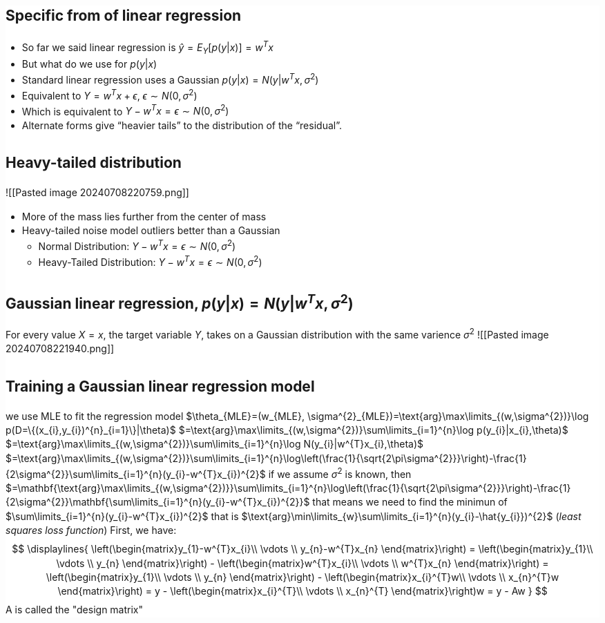 ## Specific from of linear regression
- So far we said linear regression is $\hat{y}=E_{Y}[p(y|x)]=w^{T}x$
- But what do we use for $p(y|x)$
- Standard linear regression uses a Gaussian $p(y|x)=N(y|w^{T}x,\sigma^{2})$
- Equivalent to $Y=w^{T}x+\epsilon$, $\epsilon\sim N(0,\sigma^{2})$
- Which is equivalent to $Y-w^{T}x=\epsilon\sim N(0,\sigma^{2})$
- Alternate forms give “heavier tails” to the distribution of the “residual”.

## Heavy-tailed distribution
![[Pasted image 20240708220759.png]]
- More of the mass lies further from the center of mass
- Heavy-tailed noise model outliers better than a Gaussian
	- Normal Distribution: $Y-w^{T}x=\epsilon\sim N(0,\sigma^{2})$
	- Heavy-Tailed Distribution: $Y-w^{T}x=\epsilon\sim N(0,\sigma^{2})$

## Gaussian linear regression, $p(y|x)=N(y|w^{T}x,\sigma^{2})$
For every value $X=x$, the target variable $Y$, takes on a Gaussian distribution with the same varience $\sigma^{2}$
![[Pasted image 20240708221940.png]]

## Training a Gaussian linear regression model
we use MLE to fit the regression model
$\theta_{MLE}=(w_{MLE}, \sigma^{2}_{MLE})=\text{arg}\max\limits_{(w,\sigma^{2})}\log p(D=\{(x_{i},y_{i})^{n}_{i=1}\}|\theta)$
$=\text{arg}\max\limits_{(w,\sigma^{2})}\sum\limits_{i=1}^{n}\log p(y_{i}|x_{i},\theta)$
$=\text{arg}\max\limits_{(w,\sigma^{2})}\sum\limits_{i=1}^{n}\log N(y_{i}|w^{T}x_{i},\theta)$
$=\text{arg}\max\limits_{(w,\sigma^{2})}\sum\limits_{i=1}^{n}\log\left(\frac{1}{\sqrt{2\pi\sigma^{2}}}\right)-\frac{1}{2\sigma^{2}}\sum\limits_{i=1}^{n}(y_{i}-w^{T}x_{i})^{2}$
if we assume $\sigma^{2}$ is known, then
$=\mathbf{\text{arg}\max\limits_{(w,\sigma^{2})}}\sum\limits_{i=1}^{n}\log\left(\frac{1}{\sqrt{2\pi\sigma^{2}}}\right)-\frac{1}{2\sigma^{2}}\mathbf{\sum\limits_{i=1}^{n}(y_{i}-w^{T}x_{i})^{2}}$
that means we need to find the minimun of $\sum\limits_{i=1}^{n}(y_{i}-w^{T}x_{i})^{2}$
that is $\text{arg}\min\limits_{w}\sum\limits_{i=1}^{n}(y_{i}-\hat{y_{i}})^{2}$ (*least squares loss function*)
First, we have:
$$
\displaylines{
\left(\begin{matrix}y_{1}-w^{T}x_{i}\\ \vdots \\ y_{n}-w^{T}x_{n} \end{matrix}\right) = \left(\begin{matrix}y_{1}\\ \vdots \\ y_{n} \end{matrix}\right) - \left(\begin{matrix}w^{T}x_{i}\\ \vdots \\ w^{T}x_{n} \end{matrix}\right) = \left(\begin{matrix}y_{1}\\ \vdots \\ y_{n} \end{matrix}\right) - \left(\begin{matrix}x_{i}^{T}w\\ \vdots \\ x_{n}^{T}w \end{matrix}\right) = y - \left(\begin{matrix}x_{i}^{T}\\ \vdots \\ x_{n}^{T} \end{matrix}\right)w = y - Aw
}
$$
A is called the "design matrix"
